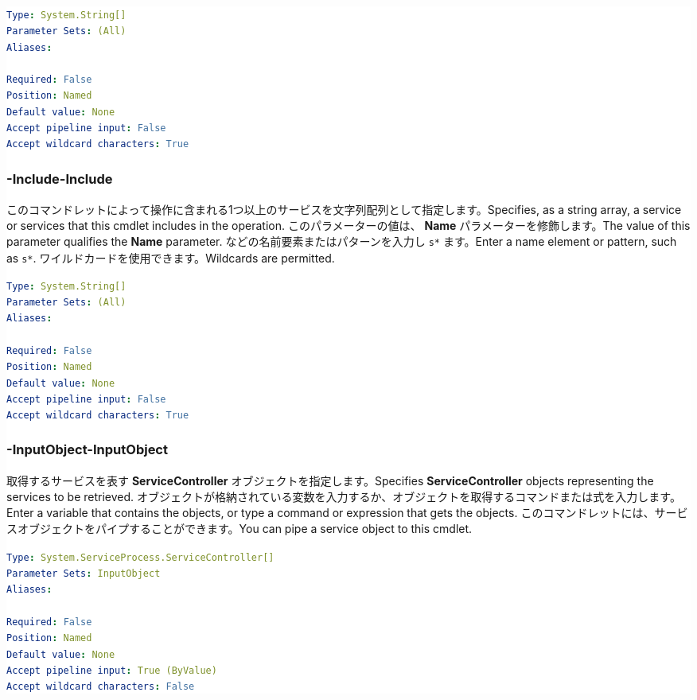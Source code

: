 ```yaml
Type: System.String[]
Parameter Sets: (All)
Aliases:

Required: False
Position: Named
Default value: None
Accept pipeline input: False
Accept wildcard characters: True
```

### <span data-ttu-id="a51a6-160">-Include</span><span class="sxs-lookup"><span data-stu-id="a51a6-160">-Include</span></span>

<span data-ttu-id="a51a6-161">このコマンドレットによって操作に含まれる1つ以上のサービスを文字列配列として指定します。</span><span class="sxs-lookup"><span data-stu-id="a51a6-161">Specifies, as a string array, a service or services that this cmdlet includes in the operation.</span></span> <span data-ttu-id="a51a6-162">このパラメーターの値は、 **Name** パラメーターを修飾します。</span><span class="sxs-lookup"><span data-stu-id="a51a6-162">The value of this parameter qualifies the **Name** parameter.</span></span> <span data-ttu-id="a51a6-163">などの名前要素またはパターンを入力し `s*` ます。</span><span class="sxs-lookup"><span data-stu-id="a51a6-163">Enter a name element or pattern, such as `s*`.</span></span> <span data-ttu-id="a51a6-164">ワイルドカードを使用できます。</span><span class="sxs-lookup"><span data-stu-id="a51a6-164">Wildcards are permitted.</span></span>

```yaml
Type: System.String[]
Parameter Sets: (All)
Aliases:

Required: False
Position: Named
Default value: None
Accept pipeline input: False
Accept wildcard characters: True
```

### <span data-ttu-id="a51a6-165">-InputObject</span><span class="sxs-lookup"><span data-stu-id="a51a6-165">-InputObject</span></span>

<span data-ttu-id="a51a6-166">取得するサービスを表す **ServiceController** オブジェクトを指定します。</span><span class="sxs-lookup"><span data-stu-id="a51a6-166">Specifies **ServiceController** objects representing the services to be retrieved.</span></span> <span data-ttu-id="a51a6-167">オブジェクトが格納されている変数を入力するか、オブジェクトを取得するコマンドまたは式を入力します。</span><span class="sxs-lookup"><span data-stu-id="a51a6-167">Enter a variable that contains the objects, or type a command or expression that gets the objects.</span></span> <span data-ttu-id="a51a6-168">このコマンドレットには、サービスオブジェクトをパイプすることができます。</span><span class="sxs-lookup"><span data-stu-id="a51a6-168">You can pipe a service object to this cmdlet.</span></span>

```yaml
Type: System.ServiceProcess.ServiceController[]
Parameter Sets: InputObject
Aliases:

Required: False
Position: Named
Default value: None
Accept pipeline input: True (ByValue)
Accept wildcard characters: False
```
